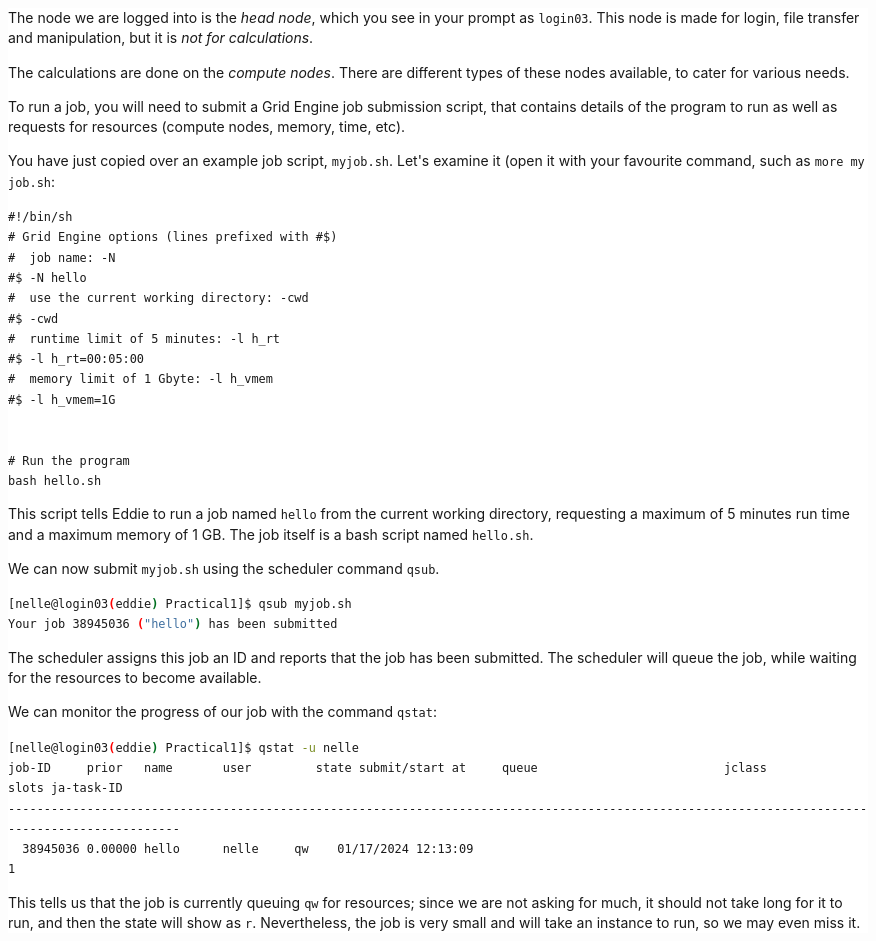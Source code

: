 The node we are logged into is the *head node*, which you see in your prompt as `login03`. This node is made for login, file transfer and manipulation, but it is _not for calculations_. 

The calculations are done on the *compute nodes*. There are different types of these nodes available, to cater for various needs. 

To run a job, you will need to submit a Grid Engine job submission script, that contains details of the program to run as well as requests for resources (compute nodes, memory, time, etc). 

You have just copied over an example job script, `myjob.sh`. Let's examine it  (open it with your favourite command, such as `more myjob.sh`:

```
#!/bin/sh
# Grid Engine options (lines prefixed with #$)
#  job name: -N
#$ -N hello  
#  use the current working directory: -cwd            
#$ -cwd 
#  runtime limit of 5 minutes: -l h_rt                 
#$ -l h_rt=00:05:00 
#  memory limit of 1 Gbyte: -l h_vmem
#$ -l h_vmem=1G


# Run the program
bash hello.sh 
```

This script tells Eddie to run a job named `hello` from the current working directory, requesting a maximum of 5 minutes run time and a maximum memory of 1 GB.
The job itself is a bash script named `hello.sh`.


We can now submit `myjob.sh` using the scheduler command `qsub`. 

```bash
[nelle@login03(eddie) Practical1]$ qsub myjob.sh 
Your job 38945036 ("hello") has been submitted
```
The scheduler assigns this job an ID and reports that the job has been submitted. The scheduler will queue the job, while waiting for the resources to become available.

We can monitor the progress of our job with the command `qstat`:

```bash
[nelle@login03(eddie) Practical1]$ qstat -u nelle
job-ID     prior   name       user         state submit/start at     queue                          jclass                         slots ja-task-ID 
------------------------------------------------------------------------------------------------------------------------------------------------
  38945036 0.00000 hello      nelle     qw    01/17/2024 12:13:09                                                                   1        
```
This tells us that the job is currently queuing `qw` for resources; since we are not asking for much, it should not take long for it to run, and then the state will show as `r`. Nevertheless, the job is very small and will take an instance to run, so we may even miss it.
